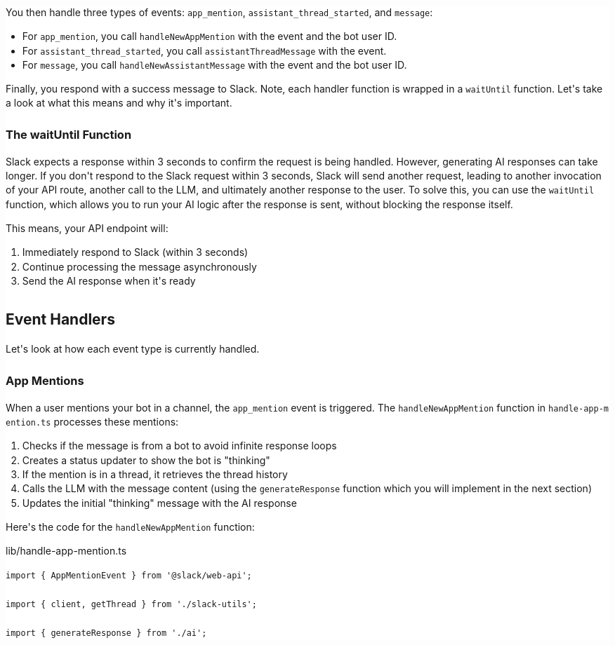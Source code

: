You then handle three types of events: `app_mention`,
`assistant_thread_started`, and `message`:

  * For `app_mention`, you call `handleNewAppMention` with the event and the bot user ID.
  * For `assistant_thread_started`, you call `assistantThreadMessage` with the event.
  * For `message`, you call `handleNewAssistantMessage` with the event and the bot user ID.

Finally, you respond with a success message to Slack. Note, each handler
function is wrapped in a `waitUntil` function. Let's take a look at what this
means and why it's important.

### The waitUntil Function

Slack expects a response within 3 seconds to confirm the request is being
handled. However, generating AI responses can take longer. If you don't
respond to the Slack request within 3 seconds, Slack will send another
request, leading to another invocation of your API route, another call to the
LLM, and ultimately another response to the user. To solve this, you can use
the `waitUntil` function, which allows you to run your AI logic after the
response is sent, without blocking the response itself.

This means, your API endpoint will:

  1. Immediately respond to Slack (within 3 seconds)
  2. Continue processing the message asynchronously
  3. Send the AI response when it's ready

## Event Handlers

Let's look at how each event type is currently handled.

### App Mentions

When a user mentions your bot in a channel, the `app_mention` event is
triggered. The `handleNewAppMention` function in `handle-app-mention.ts`
processes these mentions:

  1. Checks if the message is from a bot to avoid infinite response loops
  2. Creates a status updater to show the bot is "thinking"
  3. If the mention is in a thread, it retrieves the thread history
  4. Calls the LLM with the message content (using the `generateResponse` function which you will implement in the next section)
  5. Updates the initial "thinking" message with the AI response

Here's the code for the `handleNewAppMention` function:

lib/handle-app-mention.ts

    
    
    import { AppMentionEvent } from '@slack/web-api';
    
    import { client, getThread } from './slack-utils';
    
    import { generateResponse } from './ai';
    
    
    